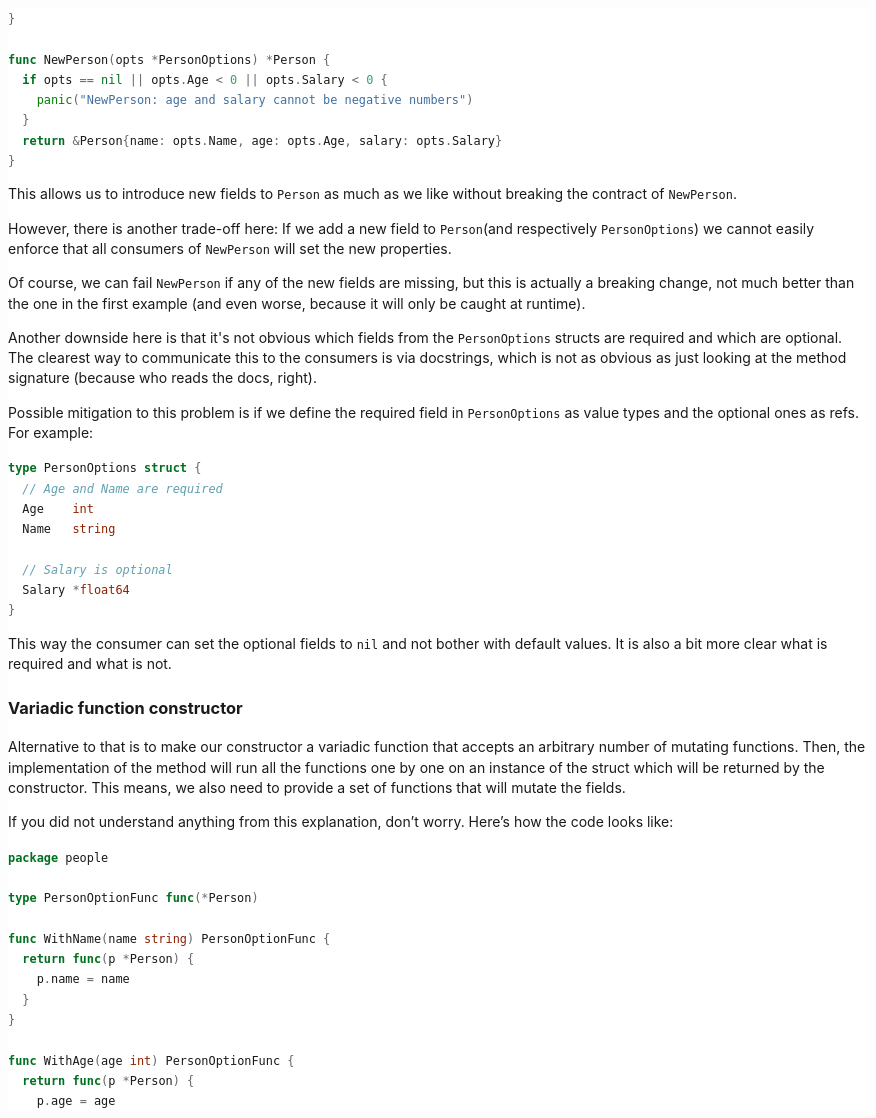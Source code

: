 ```go
}

func NewPerson(opts *PersonOptions) *Person {
  if opts == nil || opts.Age < 0 || opts.Salary < 0 {
    panic("NewPerson: age and salary cannot be negative numbers")
  }
  return &Person{name: opts.Name, age: opts.Age, salary: opts.Salary}
}
```

This allows us to introduce new fields to `Person` as much as we like without breaking the contract of `NewPerson`.

However, there is another trade-off here: If we add a new field to `Person`(and respectively `PersonOptions`) we cannot easily enforce that all consumers of `NewPerson` will set the new properties.

Of course, we can fail `NewPerson` if any of the new fields are missing, but this is actually a breaking change, not much better than the one in the first example (and even worse, because it will only be caught at runtime).

Another downside here is that it's not obvious which fields from the `PersonOptions` structs are required and which are optional.
The clearest way to communicate this to the consumers is via docstrings, which is not as obvious as just looking at the method signature (because who reads the docs, right).

Possible mitigation to this problem is if we define the required field in `PersonOptions` as value types and the optional ones as refs.
For example:

```go
type PersonOptions struct {
  // Age and Name are required
  Age    int
  Name   string

  // Salary is optional
  Salary *float64
}
```

This way the consumer can set the optional fields to `nil` and not bother with default values.
It is also a bit more clear what is required and what is not.

### Variadic function constructor

Alternative to that is to make our constructor a variadic function that accepts an arbitrary number of mutating functions.
Then, the implementation of the method will run all the functions one by one on an instance of the struct which will be returned by the constructor.
This means, we also need to provide a set of functions that will mutate the fields.

If you did not understand anything from this explanation, don’t worry.
Here’s how the code looks like:

```go
package people

type PersonOptionFunc func(*Person)

func WithName(name string) PersonOptionFunc {
  return func(p *Person) {
    p.name = name
  }
}

func WithAge(age int) PersonOptionFunc {
  return func(p *Person) {
    p.age = age
```